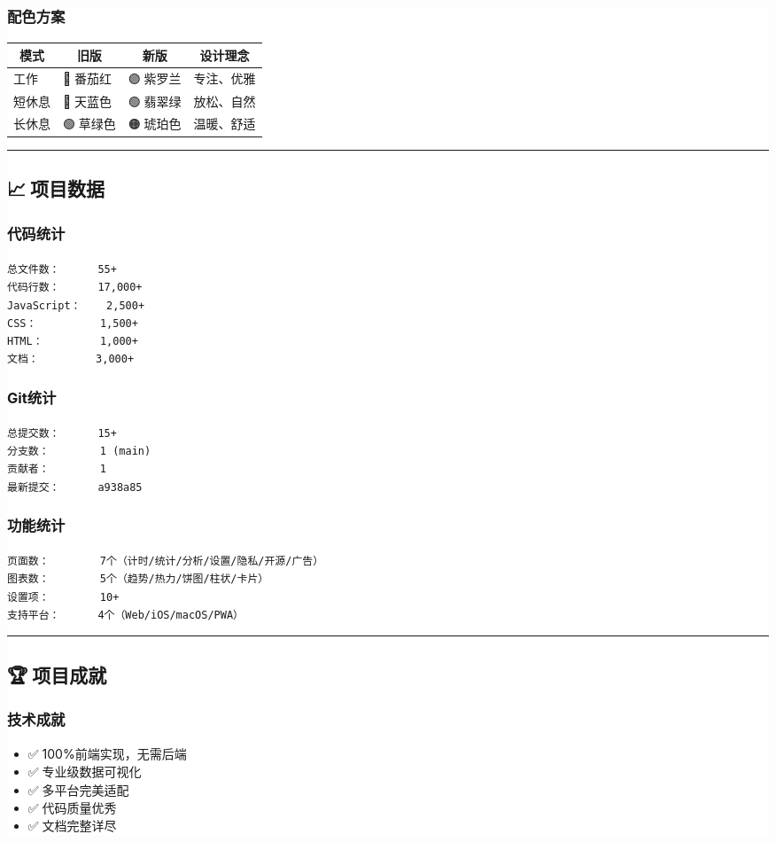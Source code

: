 ### 配色方案

| 模式 | 旧版 | 新版 | 设计理念 |
|------|------|------|----------|
| 工作 | 🔴 番茄红 | 🟣 紫罗兰 | 专注、优雅 |
| 短休息 | 🔵 天蓝色 | 🟢 翡翠绿 | 放松、自然 |
| 长休息 | 🟢 草绿色 | 🟠 琥珀色 | 温暖、舒适 |

---

## 📈 项目数据

### 代码统计
```
总文件数：      55+
代码行数：      17,000+
JavaScript：    2,500+
CSS：          1,500+
HTML：         1,000+
文档：         3,000+
```

### Git统计
```
总提交数：      15+
分支数：        1 (main)
贡献者：        1
最新提交：      a938a85
```

### 功能统计
```
页面数：        7个（计时/统计/分析/设置/隐私/开源/广告）
图表数：        5个（趋势/热力/饼图/柱状/卡片）
设置项：        10+
支持平台：      4个（Web/iOS/macOS/PWA）
```

---

## 🏆 项目成就

### 技术成就
- ✅ 100%前端实现，无需后端
- ✅ 专业级数据可视化
- ✅ 多平台完美适配
- ✅ 代码质量优秀
- ✅ 文档完整详尽
